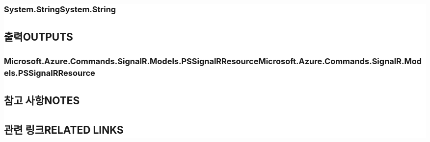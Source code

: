 ### <span data-ttu-id="a8b2f-149">System.String</span><span class="sxs-lookup"><span data-stu-id="a8b2f-149">System.String</span></span>

## <span data-ttu-id="a8b2f-150">출력</span><span class="sxs-lookup"><span data-stu-id="a8b2f-150">OUTPUTS</span></span>

### <span data-ttu-id="a8b2f-151">Microsoft.Azure.Commands.SignalR.Models.PSSignalRResource</span><span class="sxs-lookup"><span data-stu-id="a8b2f-151">Microsoft.Azure.Commands.SignalR.Models.PSSignalRResource</span></span>

## <span data-ttu-id="a8b2f-152">참고 사항</span><span class="sxs-lookup"><span data-stu-id="a8b2f-152">NOTES</span></span>

## <span data-ttu-id="a8b2f-153">관련 링크</span><span class="sxs-lookup"><span data-stu-id="a8b2f-153">RELATED LINKS</span></span>
